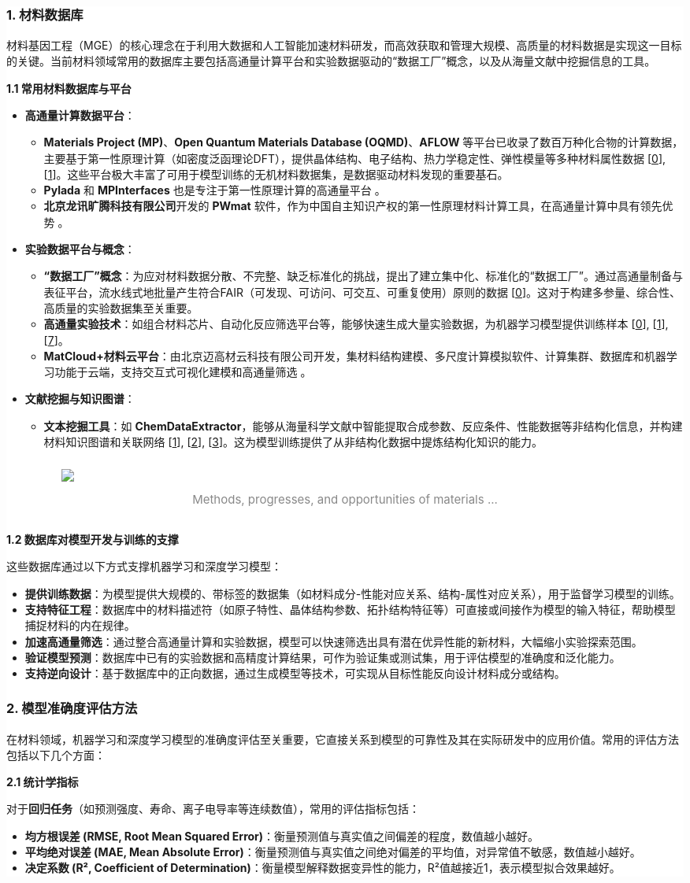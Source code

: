 ### 1. 材料数据库

材料基因工程（MGE）的核心理念在于利用大数据和人工智能加速材料研发，而高效获取和管理大规模、高质量的材料数据是实现这一目标的关键。当前材料领域常用的数据库主要包括高通量计算平台和实验数据驱动的“数据工厂”概念，以及从海量文献中挖掘信息的工具。

**1.1 常用材料数据库与平台**

*   **高通量计算数据平台**：
    *   **Materials Project (MP)**、**Open Quantum Materials Database (OQMD)**、**AFLOW** 等平台已收录了数百万种化合物的计算数据，主要基于第一性原理计算（如密度泛函理论DFT），提供晶体结构、电子结构、热力学稳定性、弹性模量等多种材料属性数据 [[0](https://html.rhhz.net/kjdb/20181404.htm)], [[1](https://zhuanlan.zhihu.com/p/1910032670492198673)]。这些平台极大丰富了可用于模型训练的无机材料数据集，是数据驱动材料发现的重要基石。
    *   **Pylada** 和 **MPInterfaces** 也是专注于第一性原理计算的高通量平台 。
    *   **北京龙讯旷腾科技有限公司**开发的 **PWmat** 软件，作为中国自主知识产权的第一性原理材料计算工具，在高通量计算中具有领先优势 。

*   **实验数据平台与概念**：
    *   **“数据工厂”概念**：为应对材料数据分散、不完整、缺乏标准化的挑战，提出了建立集中化、标准化的“数据工厂”。通过高通量制备与表征平台，流水线式地批量产生符合FAIR（可发现、可访问、可交互、可重复使用）原则的数据 [[0](https://html.rhhz.net/kjdb/20181404.htm)]。这对于构建多参量、综合性、高质量的实验数据集至关重要。
    *   **高通量实验技术**：如组合材料芯片、自动化反应筛选平台等，能够快速生成大量实验数据，为机器学习模型提供训练样本 [[0](https://html.rhhz.net/kjdb/20181404.htm)], [[1](https://zhuanlan.zhihu.com/p/1910032670492198673)], [[7](https://d.wanfangdata.com.cn/thesis/Y1547891)]。
    *   **MatCloud+材料云平台**：由北京迈高材云科技有限公司开发，集材料结构建模、多尺度计算模拟软件、计算集群、数据库和机器学习功能于云端，支持交互式可视化建模和高通量筛选 。

*   **文献挖掘与知识图谱**：
    *   **文本挖掘工具**：如 **ChemDataExtractor**，能够从海量科学文献中智能提取合成参数、反应条件、性能数据等非结构化信息，并构建材料知识图谱和关联网络 [[1](https://zhuanlan.zhihu.com/p/1910032670492198673)], [[2](https://www.opticsjournal.net/Articles/OJ6375247e453cd91/FullText)], [[3](https://www.sciengine.com/doi/pdfView/F5AED0A22AB84CCD9C3AB421B07A2360)]。这为模型训练提供了从非结构化数据中提炼结构化知识的能力。

<div style="text-align:center; margin-top:24px; margin-bottom:30px;">
  <img src="https://onlinelibrary.wiley.com/cms/asset/55d5e680-b11e-45a1-ad42-13ce4a938e9a/inf212425-fig-0001-m.jpg" style="max-width:720px; height:auto; display:block; margin: 0 auto 12px auto;">
  <div style="text-align:center; margin-top:8px; color: #888; font-size: 15px;">
    Methods, progresses, and opportunities of materials ...
  </div>
</div>

**1.2 数据库对模型开发与训练的支撑**

这些数据库通过以下方式支撑机器学习和深度学习模型：
*   **提供训练数据**：为模型提供大规模的、带标签的数据集（如材料成分-性能对应关系、结构-属性对应关系），用于监督学习模型的训练。
*   **支持特征工程**：数据库中的材料描述符（如原子特性、晶体结构参数、拓扑结构特征等）可直接或间接作为模型的输入特征，帮助模型捕捉材料的内在规律。
*   **加速高通量筛选**：通过整合高通量计算和实验数据，模型可以快速筛选出具有潜在优异性能的新材料，大幅缩小实验探索范围。
*   **验证模型预测**：数据库中已有的实验数据和高精度计算结果，可作为验证集或测试集，用于评估模型的准确度和泛化能力。
*   **支持逆向设计**：基于数据库中的正向数据，通过生成模型等技术，可实现从目标性能反向设计材料成分或结构。

### 2. 模型准确度评估方法

在材料领域，机器学习和深度学习模型的准确度评估至关重要，它直接关系到模型的可靠性及其在实际研发中的应用价值。常用的评估方法包括以下几个方面：

**2.1 统计学指标**

对于**回归任务**（如预测强度、寿命、离子电导率等连续数值），常用的评估指标包括：
*   **均方根误差 (RMSE, Root Mean Squared Error)**：衡量预测值与真实值之间偏差的程度，数值越小越好。
*   **平均绝对误差 (MAE, Mean Absolute Error)**：衡量预测值与真实值之间绝对偏差的平均值，对异常值不敏感，数值越小越好。
*   **决定系数 (R², Coefficient of Determination)**：衡量模型解释数据变异性的能力，R²值越接近1，表示模型拟合效果越好。
